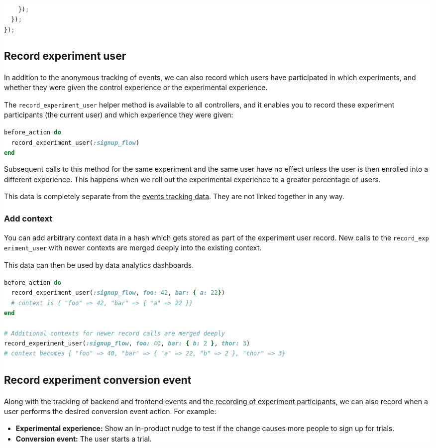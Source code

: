 ```javascript
    });
  });
});
```

## Record experiment user

In addition to the anonymous tracking of events, we can also record which users
have participated in which experiments, and whether they were given the control
experience or the experimental experience.

The `record_experiment_user` helper method is available to all controllers, and it
enables you to record these experiment participants (the current user) and which
experience they were given:

```ruby
before_action do
  record_experiment_user(:signup_flow)
end
```

Subsequent calls to this method for the same experiment and the same user have no
effect unless the user is then enrolled into a different experience. This happens
when we roll out the experimental experience to a greater percentage of users.

This data is completely separate from the [events tracking data](#implement-tracking-events).
They are not linked together in any way.

### Add context

You can add arbitrary context data in a hash which gets stored as part of the experiment
user record. New calls to the `record_experiment_user` with newer contexts are merged
deeply into the existing context.

This data can then be used by data analytics dashboards.

```ruby
before_action do
  record_experiment_user(:signup_flow, foo: 42, bar: { a: 22})
  # context is { "foo" => 42, "bar" => { "a" => 22 }}
end

# Additional contexts for newer record calls are merged deeply
record_experiment_user(:signup_flow, foo: 40, bar: { b: 2 }, thor: 3)
# context becomes { "foo" => 40, "bar" => { "a" => 22, "b" => 2 }, "thor" => 3}
```

## Record experiment conversion event

Along with the tracking of backend and frontend events and the
[recording of experiment participants](#record-experiment-user), we can also record
when a user performs the desired conversion event action. For example:

- **Experimental experience:** Show an in-product nudge to test if the change causes more
  people to sign up for trials.
- **Conversion event:** The user starts a trial.
